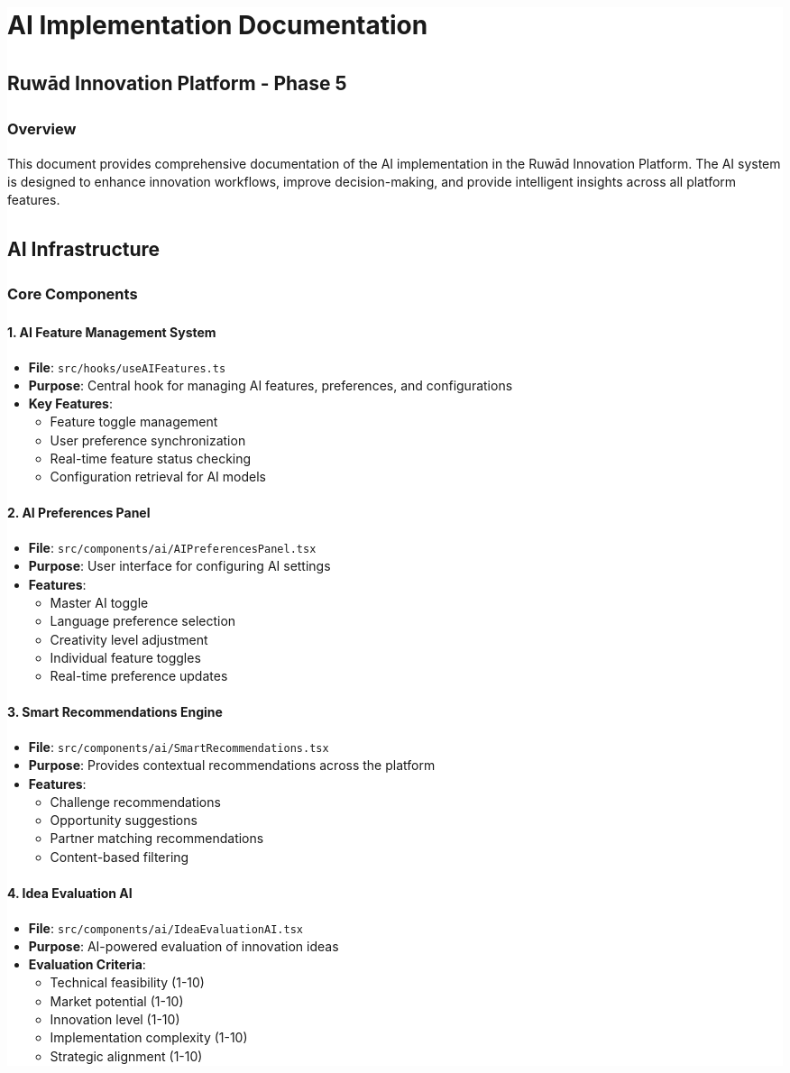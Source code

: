# AI Implementation Documentation
## Ruwād Innovation Platform - Phase 5

### Overview
This document provides comprehensive documentation of the AI implementation in the Ruwād Innovation Platform. The AI system is designed to enhance innovation workflows, improve decision-making, and provide intelligent insights across all platform features.

## AI Infrastructure

### Core Components

#### 1. AI Feature Management System
- **File**: `src/hooks/useAIFeatures.ts`
- **Purpose**: Central hook for managing AI features, preferences, and configurations
- **Key Features**:
  - Feature toggle management
  - User preference synchronization
  - Real-time feature status checking
  - Configuration retrieval for AI models

#### 2. AI Preferences Panel
- **File**: `src/components/ai/AIPreferencesPanel.tsx`
- **Purpose**: User interface for configuring AI settings
- **Features**:
  - Master AI toggle
  - Language preference selection
  - Creativity level adjustment
  - Individual feature toggles
  - Real-time preference updates

#### 3. Smart Recommendations Engine
- **File**: `src/components/ai/SmartRecommendations.tsx`
- **Purpose**: Provides contextual recommendations across the platform
- **Features**:
  - Challenge recommendations
  - Opportunity suggestions
  - Partner matching recommendations
  - Content-based filtering

#### 4. Idea Evaluation AI
- **File**: `src/components/ai/IdeaEvaluationAI.tsx`
- **Purpose**: AI-powered evaluation of innovation ideas
- **Evaluation Criteria**:
  - Technical feasibility (1-10)
  - Market potential (1-10)
  - Innovation level (1-10)
  - Implementation complexity (1-10)
  - Strategic alignment (1-10)
